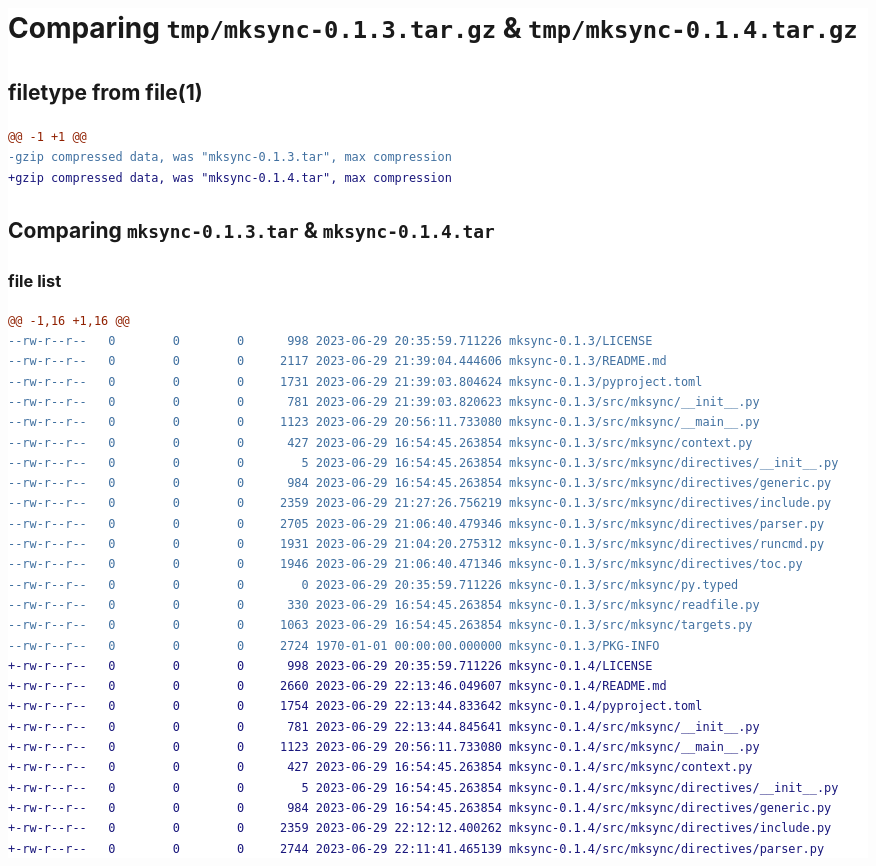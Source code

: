 # Comparing `tmp/mksync-0.1.3.tar.gz` & `tmp/mksync-0.1.4.tar.gz`

## filetype from file(1)

```diff
@@ -1 +1 @@
-gzip compressed data, was "mksync-0.1.3.tar", max compression
+gzip compressed data, was "mksync-0.1.4.tar", max compression
```

## Comparing `mksync-0.1.3.tar` & `mksync-0.1.4.tar`

### file list

```diff
@@ -1,16 +1,16 @@
--rw-r--r--   0        0        0      998 2023-06-29 20:35:59.711226 mksync-0.1.3/LICENSE
--rw-r--r--   0        0        0     2117 2023-06-29 21:39:04.444606 mksync-0.1.3/README.md
--rw-r--r--   0        0        0     1731 2023-06-29 21:39:03.804624 mksync-0.1.3/pyproject.toml
--rw-r--r--   0        0        0      781 2023-06-29 21:39:03.820623 mksync-0.1.3/src/mksync/__init__.py
--rw-r--r--   0        0        0     1123 2023-06-29 20:56:11.733080 mksync-0.1.3/src/mksync/__main__.py
--rw-r--r--   0        0        0      427 2023-06-29 16:54:45.263854 mksync-0.1.3/src/mksync/context.py
--rw-r--r--   0        0        0        5 2023-06-29 16:54:45.263854 mksync-0.1.3/src/mksync/directives/__init__.py
--rw-r--r--   0        0        0      984 2023-06-29 16:54:45.263854 mksync-0.1.3/src/mksync/directives/generic.py
--rw-r--r--   0        0        0     2359 2023-06-29 21:27:26.756219 mksync-0.1.3/src/mksync/directives/include.py
--rw-r--r--   0        0        0     2705 2023-06-29 21:06:40.479346 mksync-0.1.3/src/mksync/directives/parser.py
--rw-r--r--   0        0        0     1931 2023-06-29 21:04:20.275312 mksync-0.1.3/src/mksync/directives/runcmd.py
--rw-r--r--   0        0        0     1946 2023-06-29 21:06:40.471346 mksync-0.1.3/src/mksync/directives/toc.py
--rw-r--r--   0        0        0        0 2023-06-29 20:35:59.711226 mksync-0.1.3/src/mksync/py.typed
--rw-r--r--   0        0        0      330 2023-06-29 16:54:45.263854 mksync-0.1.3/src/mksync/readfile.py
--rw-r--r--   0        0        0     1063 2023-06-29 16:54:45.263854 mksync-0.1.3/src/mksync/targets.py
--rw-r--r--   0        0        0     2724 1970-01-01 00:00:00.000000 mksync-0.1.3/PKG-INFO
+-rw-r--r--   0        0        0      998 2023-06-29 20:35:59.711226 mksync-0.1.4/LICENSE
+-rw-r--r--   0        0        0     2660 2023-06-29 22:13:46.049607 mksync-0.1.4/README.md
+-rw-r--r--   0        0        0     1754 2023-06-29 22:13:44.833642 mksync-0.1.4/pyproject.toml
+-rw-r--r--   0        0        0      781 2023-06-29 22:13:44.845641 mksync-0.1.4/src/mksync/__init__.py
+-rw-r--r--   0        0        0     1123 2023-06-29 20:56:11.733080 mksync-0.1.4/src/mksync/__main__.py
+-rw-r--r--   0        0        0      427 2023-06-29 16:54:45.263854 mksync-0.1.4/src/mksync/context.py
+-rw-r--r--   0        0        0        5 2023-06-29 16:54:45.263854 mksync-0.1.4/src/mksync/directives/__init__.py
+-rw-r--r--   0        0        0      984 2023-06-29 16:54:45.263854 mksync-0.1.4/src/mksync/directives/generic.py
+-rw-r--r--   0        0        0     2359 2023-06-29 22:12:12.400262 mksync-0.1.4/src/mksync/directives/include.py
+-rw-r--r--   0        0        0     2744 2023-06-29 22:11:41.465139 mksync-0.1.4/src/mksync/directives/parser.py
```